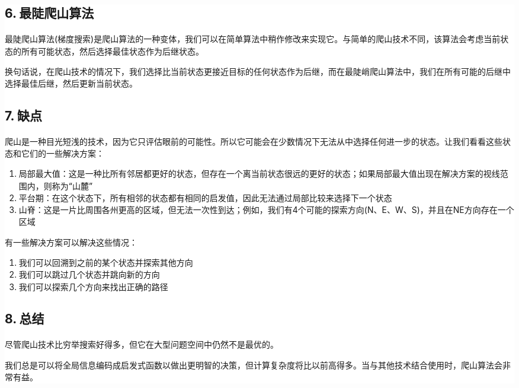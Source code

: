 ## 6. 最陡爬山算法

最陡爬山算法(梯度搜索)是爬山算法的一种变体，我们可以在简单算法中稍作修改来实现它。与简单的爬山技术不同，该算法会考虑当前状态的所有可能状态，然后选择最佳状态作为后继状态。

换句话说，在爬山技术的情况下，我们选择比当前状态更接近目标的任何状态作为后继，而在最陡峭爬山算法中，我们在所有可能的后继中选择最佳后继，然后更新当前状态。

## 7. 缺点

爬山是一种目光短浅的技术，因为它只评估眼前的可能性。所以它可能会在少数情况下无法从中选择任何进一步的状态。让我们看看这些状态和它们的一些解决方案：

1. 局部最大值：这是一种比所有邻居都更好的状态，但存在一个离当前状态很远的更好的状态；如果局部最大值出现在解决方案的视线范围内，则称为“山麓”
2. 平台期：在这个状态下，所有相邻的状态都有相同的启发值，因此无法通过局部比较来选择下一个状态
3. 山脊：这是一片比周围各州更高的区域，但无法一次性到达；例如，我们有4个可能的探索方向(N、E、W、S)，并且在NE方向存在一个区域

有一些解决方案可以解决这些情况：

1.  我们可以回溯到之前的某个状态并探索其他方向
2.  我们可以跳过几个状态并跳向新的方向
3.  我们可以探索几个方向来找出正确的路径

## 8. 总结

尽管爬山技术比穷举搜索好得多，但它在大型问题空间中仍然不是最优的。

我们总是可以将全局信息编码成启发式函数以做出更明智的决策，但计算复杂度将比以前高得多。当与其他技术结合使用时，爬山算法会非常有益。